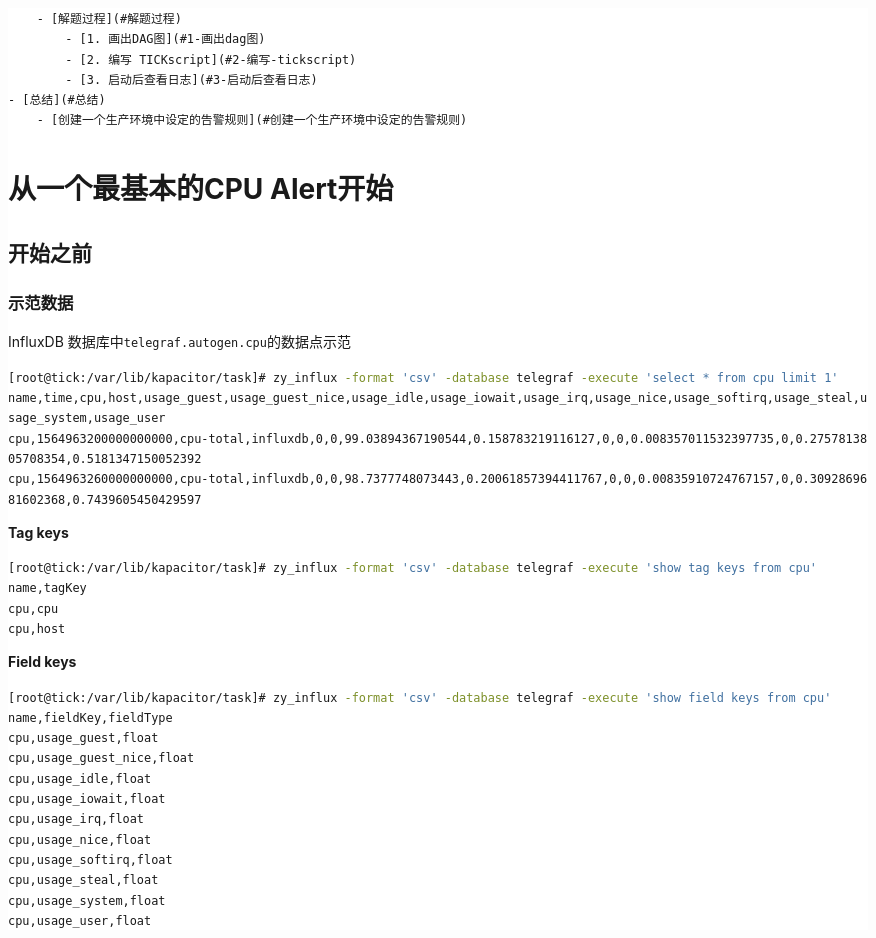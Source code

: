 		- [解题过程](#解题过程)
			- [1. 画出DAG图](#1-画出dag图)
			- [2. 编写 TICKscript](#2-编写-tickscript)
			- [3. 启动后查看日志](#3-启动后查看日志)
	- [总结](#总结)
		- [创建一个生产环境中设定的告警规则](#创建一个生产环境中设定的告警规则)


# 从一个最基本的CPU Alert开始

## 开始之前

### 示范数据

InfluxDB 数据库中`telegraf.autogen.cpu`的数据点示范

```bash
[root@tick:/var/lib/kapacitor/task]# zy_influx -format 'csv' -database telegraf -execute 'select * from cpu limit 1'
name,time,cpu,host,usage_guest,usage_guest_nice,usage_idle,usage_iowait,usage_irq,usage_nice,usage_softirq,usage_steal,usage_system,usage_user
cpu,1564963200000000000,cpu-total,influxdb,0,0,99.03894367190544,0.158783219116127,0,0,0.008357011532397735,0,0.2757813805708354,0.5181347150052392
cpu,1564963260000000000,cpu-total,influxdb,0,0,98.7377748073443,0.20061857394411767,0,0,0.00835910724767157,0,0.3092869681602368,0.7439605450429597
```

**Tag keys**

```bash
[root@tick:/var/lib/kapacitor/task]# zy_influx -format 'csv' -database telegraf -execute 'show tag keys from cpu'
name,tagKey
cpu,cpu
cpu,host
```

**Field keys**

```bash
[root@tick:/var/lib/kapacitor/task]# zy_influx -format 'csv' -database telegraf -execute 'show field keys from cpu'
name,fieldKey,fieldType
cpu,usage_guest,float
cpu,usage_guest_nice,float
cpu,usage_idle,float
cpu,usage_iowait,float
cpu,usage_irq,float
cpu,usage_nice,float
cpu,usage_softirq,float
cpu,usage_steal,float
cpu,usage_system,float
cpu,usage_user,float
```

